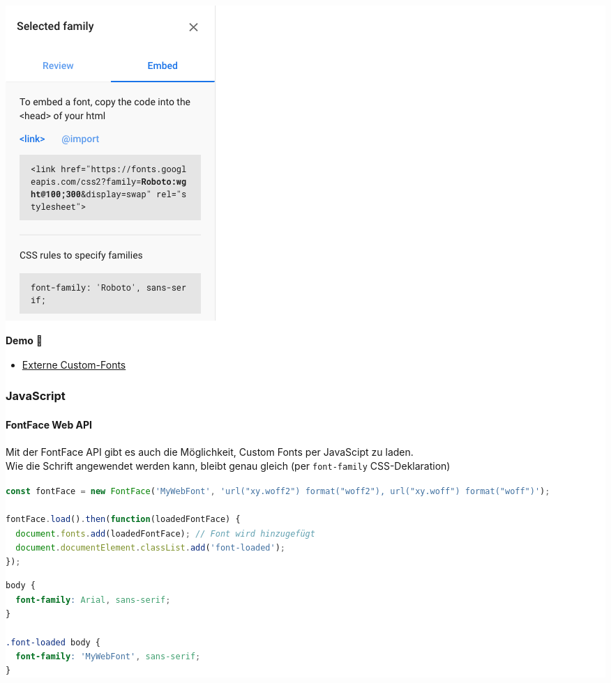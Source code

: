![Google Fonts - Embed](./assets/google-fonts-embed.png)

**Demo** 🤯

- [Externe Custom-Fonts](https://codesandbox.io/s/ytf7w)

### JavaScript

#### FontFace Web API

Mit der FontFace API gibt es auch die Möglichkeit, Custom Fonts per JavaScipt zu laden.  
Wie die Schrift angewendet werden kann, bleibt genau gleich (per `font-family` CSS-Deklaration)

```javascript
const fontFace = new FontFace('MyWebFont', 'url("xy.woff2") format("woff2"), url("xy.woff") format("woff")');

fontFace.load().then(function(loadedFontFace) {
  document.fonts.add(loadedFontFace); // Font wird hinzugefügt
  document.documentElement.classList.add('font-loaded');
});
```

```css
body {
  font-family: Arial, sans-serif;
}

.font-loaded body {
  font-family: 'MyWebFont', sans-serif;
}
```
